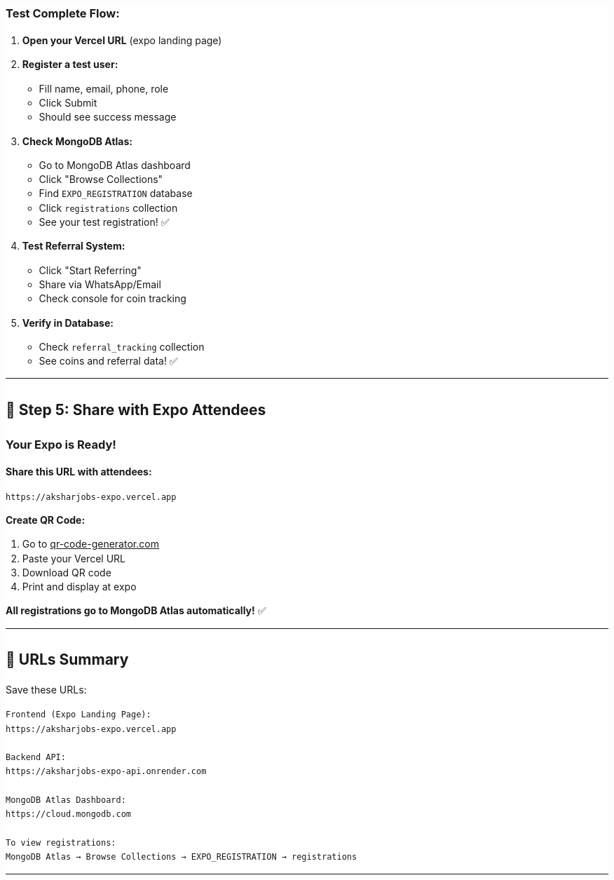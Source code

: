 ### Test Complete Flow:

1. **Open your Vercel URL** (expo landing page)

2. **Register a test user:**
   - Fill name, email, phone, role
   - Click Submit
   - Should see success message

3. **Check MongoDB Atlas:**
   - Go to MongoDB Atlas dashboard
   - Click "Browse Collections"
   - Find `EXPO_REGISTRATION` database
   - Click `registrations` collection
   - See your test registration! ✅

4. **Test Referral System:**
   - Click "Start Referring"
   - Share via WhatsApp/Email
   - Check console for coin tracking

5. **Verify in Database:**
   - Check `referral_tracking` collection
   - See coins and referral data! ✅

---

## 📱 Step 5: Share with Expo Attendees

### Your Expo is Ready!

**Share this URL with attendees:**
```
https://aksharjobs-expo.vercel.app
```

**Create QR Code:**
1. Go to [qr-code-generator.com](https://www.qr-code-generator.com/)
2. Paste your Vercel URL
3. Download QR code
4. Print and display at expo

**All registrations go to MongoDB Atlas automatically!** ✅

---

## 🎯 URLs Summary

Save these URLs:

```
Frontend (Expo Landing Page):
https://aksharjobs-expo.vercel.app

Backend API:
https://aksharjobs-expo-api.onrender.com

MongoDB Atlas Dashboard:
https://cloud.mongodb.com

To view registrations:
MongoDB Atlas → Browse Collections → EXPO_REGISTRATION → registrations
```

---